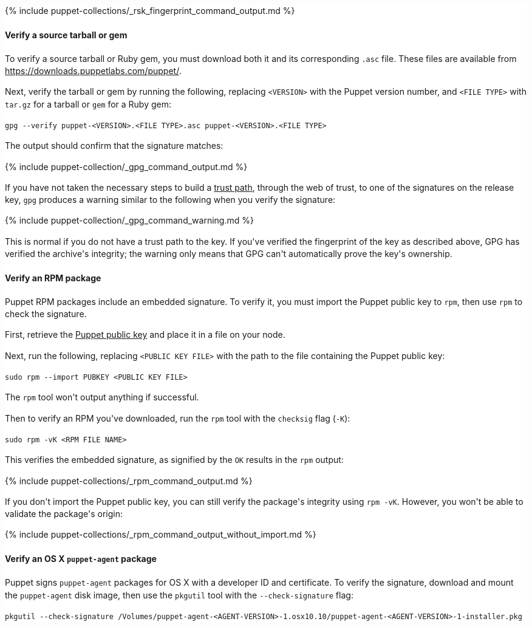 {% include puppet-collections/_rsk_fingerprint_command_output.md %}

#### Verify a source tarball or gem

To verify a source tarball or Ruby gem, you must download both it and its corresponding `.asc` file. These files are available from <https://downloads.puppetlabs.com/puppet/>.

Next, verify the tarball or gem by running the following, replacing `<VERSION>` with the Puppet version number, and `<FILE TYPE>` with `tar.gz` for a tarball or `gem` for a Ruby gem:

    gpg --verify puppet-<VERSION>.<FILE TYPE>.asc puppet-<VERSION>.<FILE TYPE>

The output should confirm that the signature matches:

{% include puppet-collection/_gpg_command_output.md %}

If you have not taken the necessary steps to build a [trust path](https://www.gnupg.org/gph/en/manual/x334.html), through the web of trust, to one of the signatures on the release key, `gpg` produces a warning similar to the following when you verify the signature:

{% include puppet-collection/_gpg_command_warning.md %}

This is normal if you do not have a trust path to the key. If you've verified the fingerprint of the key as described above, GPG has verified the archive's integrity; the warning only means that GPG can't automatically prove the key's ownership.

#### Verify an RPM package

Puppet RPM packages include an embedded signature. To verify it, you must import the Puppet public key to `rpm`, then use `rpm` to check the signature.

First, retrieve the [Puppet public key](http://pool.sks-keyservers.net:11371/pks/lookup?op=get&search=0x1054B7A24BD6EC30) and place it in a file on your node.

Next, run the following, replacing `<PUBLIC KEY FILE>` with the path to the file containing the Puppet public key:

    sudo rpm --import PUBKEY <PUBLIC KEY FILE>

The `rpm` tool won't output anything if successful.

Then to verify an RPM you've downloaded, run the `rpm` tool with the `checksig` flag (`-K`):

    sudo rpm -vK <RPM FILE NAME>

This verifies the embedded signature, as signified by the `OK` results in the `rpm` output:

{% include puppet-collections/_rpm_command_output.md %}

If you don't import the Puppet public key, you can still verify the package's integrity using `rpm -vK`. However, you won't be able to validate the package's origin:

{% include puppet-collections/_rpm_command_output_without_import.md %}

#### Verify an OS X `puppet-agent` package

Puppet signs `puppet-agent` packages for OS X with a developer ID and certificate. To verify the signature, download and mount the `puppet-agent` disk image, then use the `pkgutil` tool with the `--check-signature` flag:

    pkgutil --check-signature /Volumes/puppet-agent-<AGENT-VERSION>-1.osx10.10/puppet-agent-<AGENT-VERSION>-1-installer.pkg
